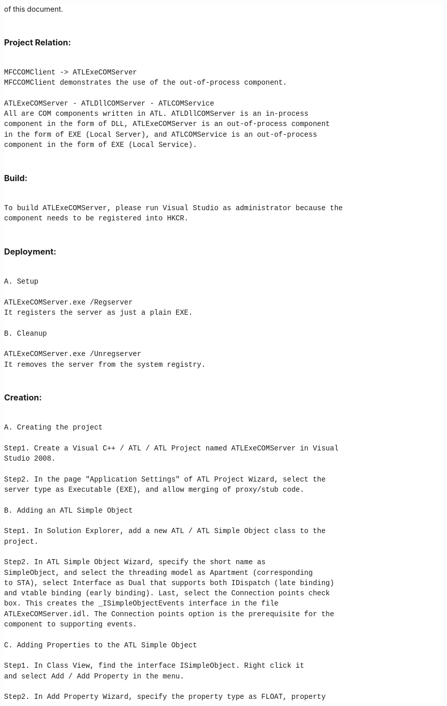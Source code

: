 of this document. <br>
<br>
</p>
<h3>Project Relation:</h3>
<p style="font-family:Courier New"><br>
MFCCOMClient -&gt; ATLExeCOMServer<br>
MFCCOMClient demonstrates the use of the out-of-process component.<br>
<br>
ATLExeCOMServer - ATLDllCOMServer - ATLCOMService<br>
All are COM components written in ATL. ATLDllCOMServer is an in-process<br>
component in the form of DLL, ATLExeCOMServer is an out-of-process component<br>
in the form of EXE (Local Server), and ATLCOMService is an out-of-process <br>
component in the form of EXE (Local Service).<br>
<br>
</p>
<h3>Build:</h3>
<p style="font-family:Courier New"><br>
To build ATLExeCOMServer, please run Visual Studio as administrator because the <br>
component needs to be registered into HKCR.<br>
<br>
</p>
<h3>Deployment:</h3>
<p style="font-family:Courier New"><br>
A. Setup<br>
<br>
ATLExeCOMServer.exe /Regserver<br>
It registers the server as just a plain EXE. <br>
<br>
B. Cleanup<br>
<br>
ATLExeCOMServer.exe /Unregserver<br>
It removes the server from the system registry.<br>
<br>
</p>
<h3>Creation:</h3>
<p style="font-family:Courier New"><br>
A. Creating the project<br>
<br>
Step1. Create a Visual C&#43;&#43; / ATL / ATL Project named ATLExeCOMServer in Visual<br>
Studio 2008.<br>
<br>
Step2. In the page &quot;Application Settings&quot; of ATL Project Wizard, select the
<br>
server type as Executable (EXE), and allow merging of proxy/stub code.<br>
<br>
B. Adding an ATL Simple Object<br>
<br>
Step1. In Solution Explorer, add a new ATL / ATL Simple Object class to the <br>
project.<br>
<br>
Step2. In ATL Simple Object Wizard, specify the short name as <br>
SimpleObject, and select the threading model as Apartment (corresponding<br>
to STA), select Interface as Dual that supports both IDispatch (late binding)<br>
and vtable binding (early binding). Last, select the Connection points check <br>
box. This creates the _ISimpleObjectEvents interface in the file <br>
ATLExeCOMServer.idl. The Connection points option is the prerequisite for the <br>
component to supporting events.<br>
<br>
C. Adding Properties to the ATL Simple Object<br>
<br>
Step1. In Class View, find the interface ISimpleObject. Right click it <br>
and select Add / Add Property in the menu. <br>
<br>
Step2. In Add Property Wizard, specify the property type as FLOAT, property <br>